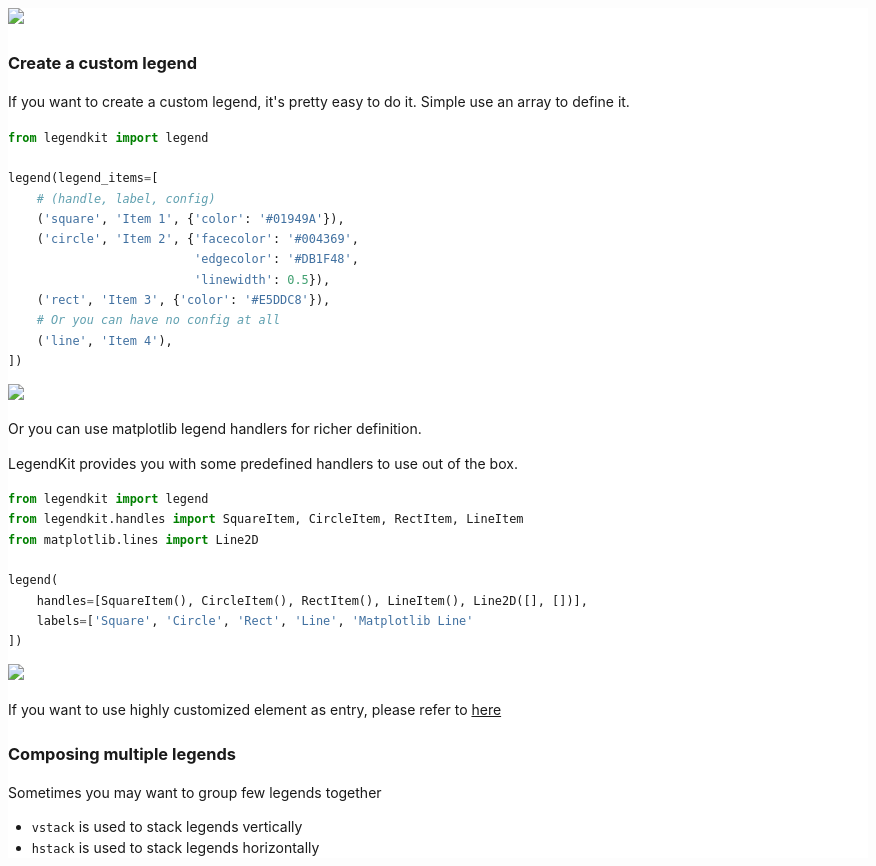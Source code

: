 <img src="https://raw.githubusercontent.com/Mr-Milk/legendkit/main/images/example1-2.svg" width="300">


### Create a custom legend

If you want to create a custom legend, it's pretty easy to do it. Simple use an array to define it.

```python
from legendkit import legend

legend(legend_items=[
    # (handle, label, config)
    ('square', 'Item 1', {'color': '#01949A'}),
    ('circle', 'Item 2', {'facecolor': '#004369', 
                          'edgecolor': '#DB1F48', 
                          'linewidth': 0.5}),
    ('rect', 'Item 3', {'color': '#E5DDC8'}),
    # Or you can have no config at all
    ('line', 'Item 4'),
])

```

<img src="https://raw.githubusercontent.com/Mr-Milk/legendkit/main/images/example2.svg">

Or you can use matplotlib legend handlers for richer definition.

LegendKit provides you with some predefined handlers to use out of the box.

```python
from legendkit import legend
from legendkit.handles import SquareItem, CircleItem, RectItem, LineItem
from matplotlib.lines import Line2D

legend(
    handles=[SquareItem(), CircleItem(), RectItem(), LineItem(), Line2D([], [])], 
    labels=['Square', 'Circle', 'Rect', 'Line', 'Matplotlib Line'
])

```

<img src="https://raw.githubusercontent.com/Mr-Milk/legendkit/main/images/example2-2.svg">

If you want to use highly customized element as entry, 
please refer to [here](https://matplotlib.org/stable/tutorials/intermediate/legend_guide.html#implementing-a-custom-legend-handler)


### Composing multiple legends

Sometimes you may want to group few legends together

- `vstack` is used to stack legends vertically
- `hstack` is used to stack legends horizontally
